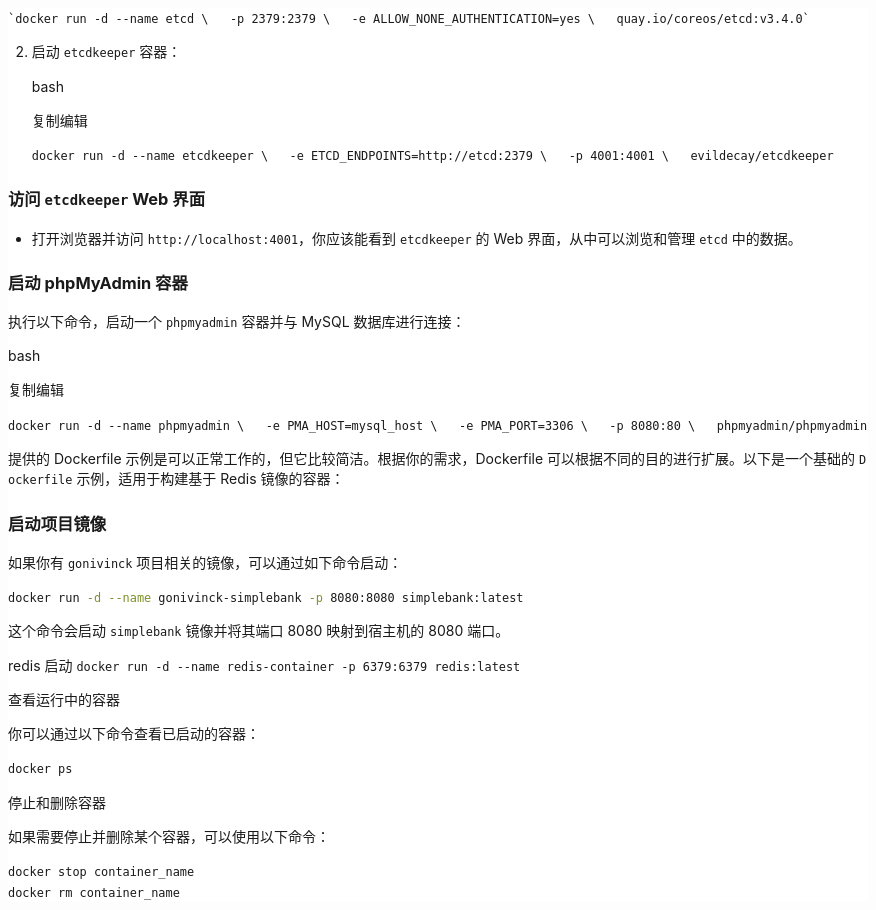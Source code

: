     `docker run -d --name etcd \   -p 2379:2379 \   -e ALLOW_NONE_AUTHENTICATION=yes \   quay.io/coreos/etcd:v3.4.0`
    
2. 启动 `etcdkeeper` 容器：
    
    bash
    
    复制编辑
    
    `docker run -d --name etcdkeeper \   -e ETCD_ENDPOINTS=http://etcd:2379 \   -p 4001:4001 \   evildecay/etcdkeeper`


### 访问 `etcdkeeper` Web 界面

- 打开浏览器并访问 `http://localhost:4001`，你应该能看到 `etcdkeeper` 的 Web 界面，从中可以浏览和管理 `etcd` 中的数据。

###  启动 phpMyAdmin 容器

执行以下命令，启动一个 `phpmyadmin` 容器并与 MySQL 数据库进行连接：

bash

复制编辑

`docker run -d --name phpmyadmin \   -e PMA_HOST=mysql_host \   -e PMA_PORT=3306 \   -p 8080:80 \   phpmyadmin/phpmyadmin`


提供的 Dockerfile 示例是可以正常工作的，但它比较简洁。根据你的需求，Dockerfile 可以根据不同的目的进行扩展。以下是一个基础的 `Dockerfile` 示例，适用于构建基于 Redis 镜像的容器：

    

### 启动项目镜像

如果你有 `gonivinck` 项目相关的镜像，可以通过如下命令启动：

```bash
docker run -d --name gonivinck-simplebank -p 8080:8080 simplebank:latest
```

这个命令会启动 `simplebank` 镜像并将其端口 8080 映射到宿主机的 8080 端口。

redis 启动
`docker run -d --name redis-container -p 6379:6379 redis:latest`


查看运行中的容器

你可以通过以下命令查看已启动的容器：

```bash
docker ps
```

 停止和删除容器

如果需要停止并删除某个容器，可以使用以下命令：

```bash
docker stop container_name
docker rm container_name
```
